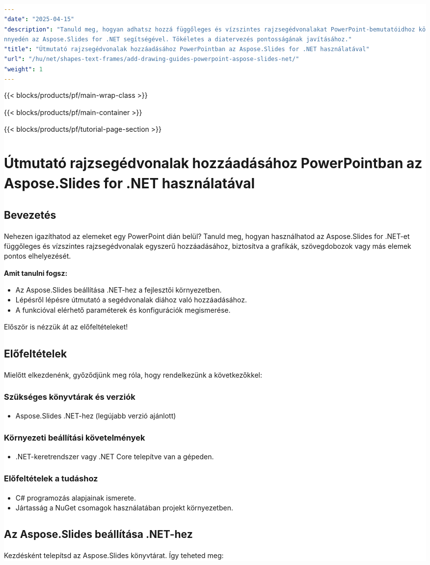 ```yaml
---
"date": "2025-04-15"
"description": "Tanuld meg, hogyan adhatsz hozzá függőleges és vízszintes rajzsegédvonalakat PowerPoint-bemutatóidhoz könnyedén az Aspose.Slides for .NET segítségével. Tökéletes a diatervezés pontosságának javításához."
"title": "Útmutató rajzsegédvonalak hozzáadásához PowerPointban az Aspose.Slides for .NET használatával"
"url": "/hu/net/shapes-text-frames/add-drawing-guides-powerpoint-aspose-slides-net/"
"weight": 1
---
```


{{< blocks/products/pf/main-wrap-class >}}

{{< blocks/products/pf/main-container >}}

{{< blocks/products/pf/tutorial-page-section >}}
# Útmutató rajzsegédvonalak hozzáadásához PowerPointban az Aspose.Slides for .NET használatával

## Bevezetés
Nehezen igazíthatod az elemeket egy PowerPoint dián belül? Tanuld meg, hogyan használhatod az Aspose.Slides for .NET-et függőleges és vízszintes rajzsegédvonalak egyszerű hozzáadásához, biztosítva a grafikák, szövegdobozok vagy más elemek pontos elhelyezését.

**Amit tanulni fogsz:**
- Az Aspose.Slides beállítása .NET-hez a fejlesztői környezetben.
- Lépésről lépésre útmutató a segédvonalak diához való hozzáadásához.
- A funkcióval elérhető paraméterek és konfigurációk megismerése.

Először is nézzük át az előfeltételeket!

## Előfeltételek
Mielőtt elkezdenénk, győződjünk meg róla, hogy rendelkezünk a következőkkel:

### Szükséges könyvtárak és verziók
- Aspose.Slides .NET-hez (legújabb verzió ajánlott)

### Környezeti beállítási követelmények
- .NET-keretrendszer vagy .NET Core telepítve van a gépeden.

### Előfeltételek a tudáshoz
- C# programozás alapjainak ismerete.
- Jártasság a NuGet csomagok használatában projekt környezetben.

## Az Aspose.Slides beállítása .NET-hez
Kezdésként telepítsd az Aspose.Slides könyvtárat. Így teheted meg:
